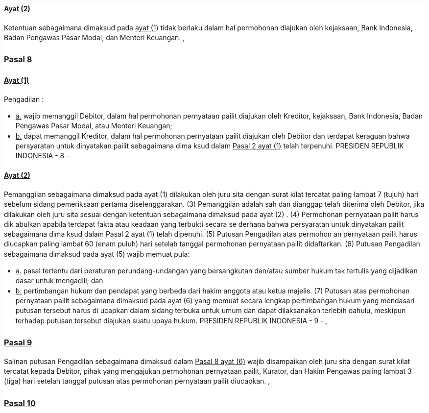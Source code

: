 #### [Ayat (2)](http://example.org/legal/document/uu/2004/37/pasal/0007/version/20041018/ayat/0002)
Ketentuan sebagaimana dimaksud pada [ayat (1)](http://example.org/legal/document/uu/2004/37/pasal/0007/version/20041018/ayat/0001) tidak berlaku dalam hal permohonan diajukan oleh kejaksaan, Bank Indonesia, Badan Pengawas Pasar Modal, dan Menteri Keuangan.
,
### [Pasal 8](http://example.org/legal/document/uu/2004/37/pasal/0008)

#### [Ayat (1)](http://example.org/legal/document/uu/2004/37/pasal/0008/version/20041018/ayat/0001)
Pengadilan :
* [a.](http://example.org/legal/document/uu/2004/37/pasal/0008/version/20041018/ayat/0001/point/a) wajib memanggil Debitor, dalam hal permohonan pernyataan pailit diajukan oleh Kreditor, kejaksaan, Bank Indonesia, Badan Pengawas Pasar Modal, atau Menteri Keuangan;
* [b.](http://example.org/legal/document/uu/2004/37/pasal/0008/version/20041018/ayat/0001/point/b) dapat memanggil Kreditor, dalam hal permohonan pernyataan pailit diajukan oleh Debitor dan terdapat keraguan bahwa persyaratan untuk dinyatakan pailit sebagaimana dima ksud dalam [Pasal 2 ayat (1)](http://example.org/legal/document/uu/2004/37/pasal/0008/version/20041018/ayat/0001) telah terpenuhi. PRESIDEN REPUBLIK INDONESIA - 8 -

#### [Ayat (2)](http://example.org/legal/document/uu/2004/37/pasal/0008/version/20041018/ayat/0002)
Pemanggilan sebagaimana dimaksud pada ayat (1) dilakukan oleh juru sita dengan surat kilat tercatat paling lambat 7 (tujuh) hari sebelum sidang pemeriksaan pertama diselenggarakan. (3) Pemanggilan adalah sah dan dianggap telah diterima oleh Debitor, jika dilakukan oleh juru sita sesuai dengan ketentuan sebagaimana dimaksud pada ayat (2) . (4) Permohonan pernyataan pailit harus dik abulkan apabila terdapat fakta atau keadaan yang terbukti secara se derhana bahwa persyaratan untuk dinyatakan pailit sebagaimana dima ksud dalam Pasal 2 ayat (1) telah dipenuhi. (5) Putusan Pengadilan atas permohon an pernyataan pailit harus diucapkan paling lambat 60 (enam puluh) hari setelah tanggal permohonan pernyataan pailit didaftarkan. (6) Putusan Pengadilan sebagaimana dimaksud pada ayat (5) wajib memuat pula:
* [a.](http://example.org/legal/document/uu/2004/37/pasal/0008/version/20041018/ayat/0002/point/a) pasal tertentu dari peraturan perundang-undangan yang bersangkutan dan/atau sumber hukum tak tertulis yang dijadikan dasar untuk mengadili; dan
* [b.](http://example.org/legal/document/uu/2004/37/pasal/0008/version/20041018/ayat/0002/point/b) pertimbangan hukum dan pendapat yang berbeda dari hakim anggota atau ketua majelis. (7) Putusan atas permohonan pernyataan pailit sebagaimana dimaksud pada [ayat (6)](http://example.org/legal/document/uu/2004/37/pasal/0008/version/20041018/ayat/0006) yang memuat secara lengkap pertimbangan hukum yang mendasari putusan tersebut harus di ucapkan dalam sidang terbuka untuk umum dan dapat dilaksanakan terlebih dahulu, meskipun terhadap putusan tersebut diajukan suatu upaya hukum. PRESIDEN REPUBLIK INDONESIA - 9 -
,
### [Pasal 9](http://example.org/legal/document/uu/2004/37/pasal/0009)
Salinan putusan Pengadilan sebagaimana dimaksud dalam [Pasal 8 ayat (6)](http://example.org/legal/document/uu/2004/37/pasal/0009/version/20041018/ayat/0006) wajib disampaikan oleh juru sita dengan surat kilat tercatat kepada Debitor, pihak yang mengajukan permohonan pernyataan pailit, Kurator, dan Hakim Pengawas paling lambat 3 (tiga) hari setelah tanggal putusan atas permohonan pernyataan pailit diucapkan.
,
### [Pasal 10](http://example.org/legal/document/uu/2004/37/pasal/0010)

